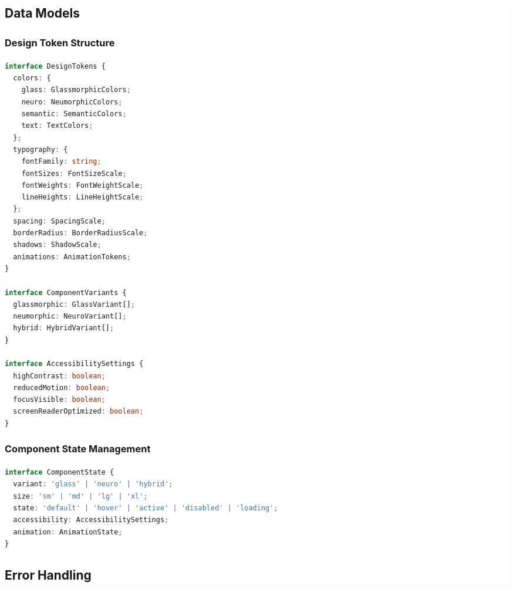 ## Data Models

### Design Token Structure
```typescript
interface DesignTokens {
  colors: {
    glass: GlassmorphicColors;
    neuro: NeumorphicColors;
    semantic: SemanticColors;
    text: TextColors;
  };
  typography: {
    fontFamily: string;
    fontSizes: FontSizeScale;
    fontWeights: FontWeightScale;
    lineHeights: LineHeightScale;
  };
  spacing: SpacingScale;
  borderRadius: BorderRadiusScale;
  shadows: ShadowScale;
  animations: AnimationTokens;
}

interface ComponentVariants {
  glassmorphic: GlassVariant[];
  neumorphic: NeuroVariant[];
  hybrid: HybridVariant[];
}

interface AccessibilitySettings {
  highContrast: boolean;
  reducedMotion: boolean;
  focusVisible: boolean;
  screenReaderOptimized: boolean;
}
```

### Component State Management
```typescript
interface ComponentState {
  variant: 'glass' | 'neuro' | 'hybrid';
  size: 'sm' | 'md' | 'lg' | 'xl';
  state: 'default' | 'hover' | 'active' | 'disabled' | 'loading';
  accessibility: AccessibilitySettings;
  animation: AnimationState;
}
```

## Error Handling
